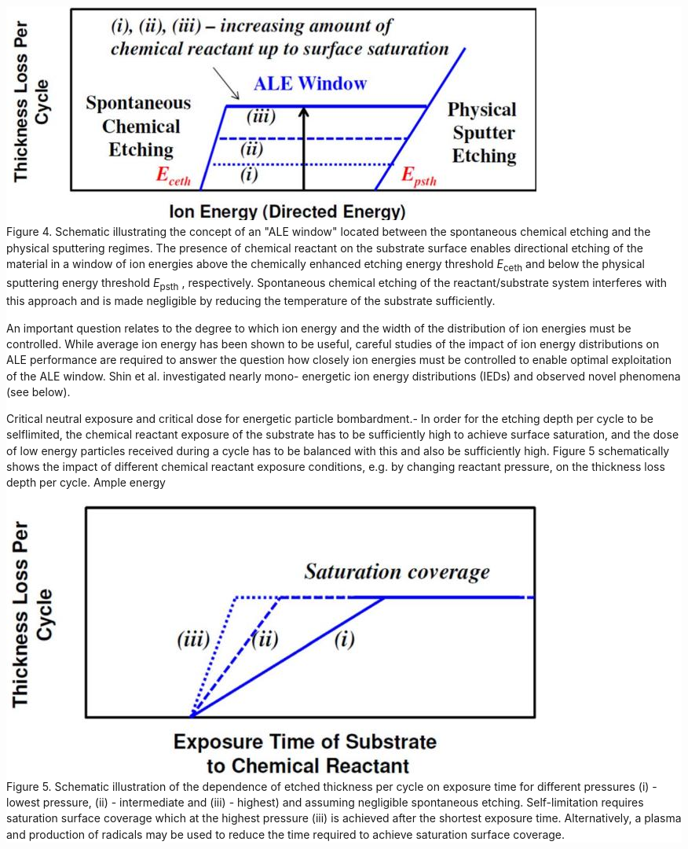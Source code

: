 ![](images/23ff02706a0a986de2065829778554f90c7b271fd0bab8ad6198afc03a51e729.jpg)  
Figure 4. Schematic illustrating the concept of an "ALE window" located between the spontaneous chemical etching and the physical sputtering regimes. The presence of chemical reactant on the substrate surface enables directional etching of the material in a window of ion energies above the chemically enhanced etching energy threshold  $E_{\text{ceth}}$  and below the physical sputtering energy threshold  $E_{\text{psth}}$ , respectively. Spontaneous chemical etching of the reactant/substrate system interferes with this approach and is made negligible by reducing the temperature of the substrate sufficiently.

An important question relates to the degree to which ion energy and the width of the distribution of ion energies must be controlled. While average ion energy has been shown to be useful, careful studies of the impact of ion energy distributions on ALE performance are required to answer the question how closely ion energies must be controlled to enable optimal exploitation of the ALE window. Shin et al. investigated nearly mono- energetic ion energy distributions (IEDs) and observed novel phenomena (see below).

Critical neutral exposure and critical dose for energetic particle bombardment.- In order for the etching depth per cycle to be selflimited, the chemical reactant exposure of the substrate has to be sufficiently high to achieve surface saturation, and the dose of low energy particles received during a cycle has to be balanced with this and also be sufficiently high. Figure 5 schematically shows the impact of different chemical reactant exposure conditions, e.g. by changing reactant pressure, on the thickness loss depth per cycle. Ample energy

![](images/2f5d04af7248919b5185c820453748cdb8202fa8c8d9b76e4ad627d31dc9a8f2.jpg)  
Figure 5. Schematic illustration of the dependence of etched thickness per cycle on exposure time for different pressures (i) - lowest pressure, (ii) - intermediate and (iii) - highest) and assuming negligible spontaneous etching. Self-limitation requires saturation surface coverage which at the highest pressure (iii) is achieved after the shortest exposure time. Alternatively, a plasma and production of radicals may be used to reduce the time required to achieve saturation surface coverage.

